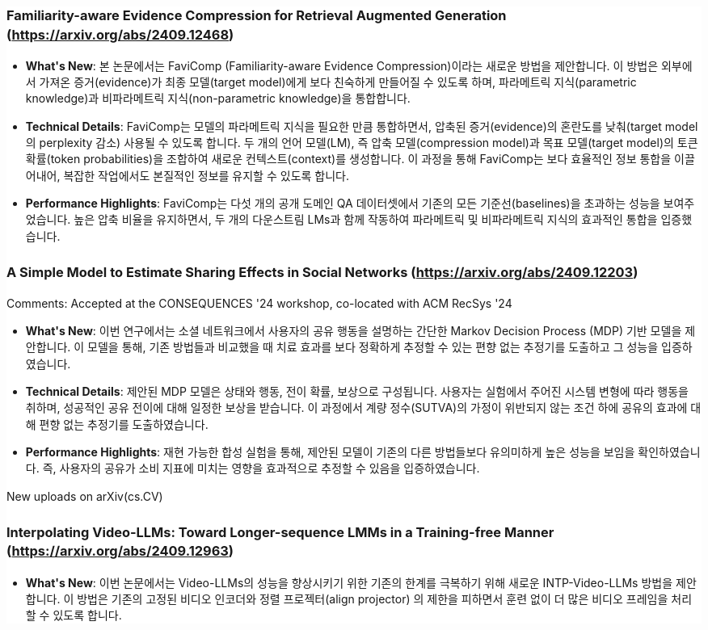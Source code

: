 

### Familiarity-aware Evidence Compression for Retrieval Augmented Generation (https://arxiv.org/abs/2409.12468)
- **What's New**: 본 논문에서는 FaviComp (Familiarity-aware Evidence Compression)이라는 새로운 방법을 제안합니다. 이 방법은 외부에서 가져온 증거(evidence)가 최종 모델(target model)에게 보다 친숙하게 만들어질 수 있도록 하며, 파라메트릭 지식(parametric knowledge)과 비파라메트릭 지식(non-parametric knowledge)을 통합합니다.

- **Technical Details**: FaviComp는 모델의 파라메트릭 지식을 필요한 만큼 통합하면서, 압축된 증거(evidence)의 혼란도를 낮춰(target model의 perplexity 감소) 사용될 수 있도록 합니다. 두 개의 언어 모델(LM), 즉 압축 모델(compression model)과 목표 모델(target model)의 토큰 확률(token probabilities)을 조합하여 새로운 컨텍스트(context)를 생성합니다. 이 과정을 통해 FaviComp는 보다 효율적인 정보 통합을 이끌어내어, 복잡한 작업에서도 본질적인 정보를 유지할 수 있도록 합니다.

- **Performance Highlights**: FaviComp는 다섯 개의 공개 도메인 QA 데이터셋에서 기존의 모든 기준선(baselines)을 초과하는 성능을 보여주었습니다. 높은 압축 비율을 유지하면서, 두 개의 다운스트림 LMs과 함께 작동하여 파라메트릭 및 비파라메트릭 지식의 효과적인 통합을 입증했습니다.



### A Simple Model to Estimate Sharing Effects in Social Networks (https://arxiv.org/abs/2409.12203)
Comments:
          Accepted at the CONSEQUENCES '24 workshop, co-located with ACM RecSys '24

- **What's New**: 이번 연구에서는 소셜 네트워크에서 사용자의 공유 행동을 설명하는 간단한 Markov Decision Process (MDP) 기반 모델을 제안합니다. 이 모델을 통해, 기존 방법들과 비교했을 때 치료 효과를 보다 정확하게 추정할 수 있는 편향 없는 추정기를 도출하고 그 성능을 입증하였습니다.

- **Technical Details**: 제안된 MDP 모델은 상태와 행동, 전이 확률, 보상으로 구성됩니다. 사용자는 실험에서 주어진 시스템 변형에 따라 행동을 취하며, 성공적인 공유 전이에 대해 일정한 보상을 받습니다. 이 과정에서 계량 정수(SUTVA)의 가정이 위반되지 않는 조건 하에 공유의 효과에 대해 편향 없는 추정기를 도출하였습니다.

- **Performance Highlights**: 재현 가능한 합성 실험을 통해, 제안된 모델이 기존의 다른 방법들보다 유의미하게 높은 성능을 보임을 확인하였습니다. 즉, 사용자의 공유가 소비 지표에 미치는 영향을 효과적으로 추정할 수 있음을 입증하였습니다.



New uploads on arXiv(cs.CV)

### Interpolating Video-LLMs: Toward Longer-sequence LMMs in a Training-free Manner (https://arxiv.org/abs/2409.12963)
- **What's New**: 이번 논문에서는 Video-LLMs의 성능을 향상시키기 위한 기존의 한계를 극복하기 위해 새로운 INTP-Video-LLMs 방법을 제안합니다. 이 방법은 기존의 고정된 비디오 인코더와 정렬 프로젝터(align projector) 의 제한을 피하면서 훈련 없이 더 많은 비디오 프레임을 처리할 수 있도록 합니다.


